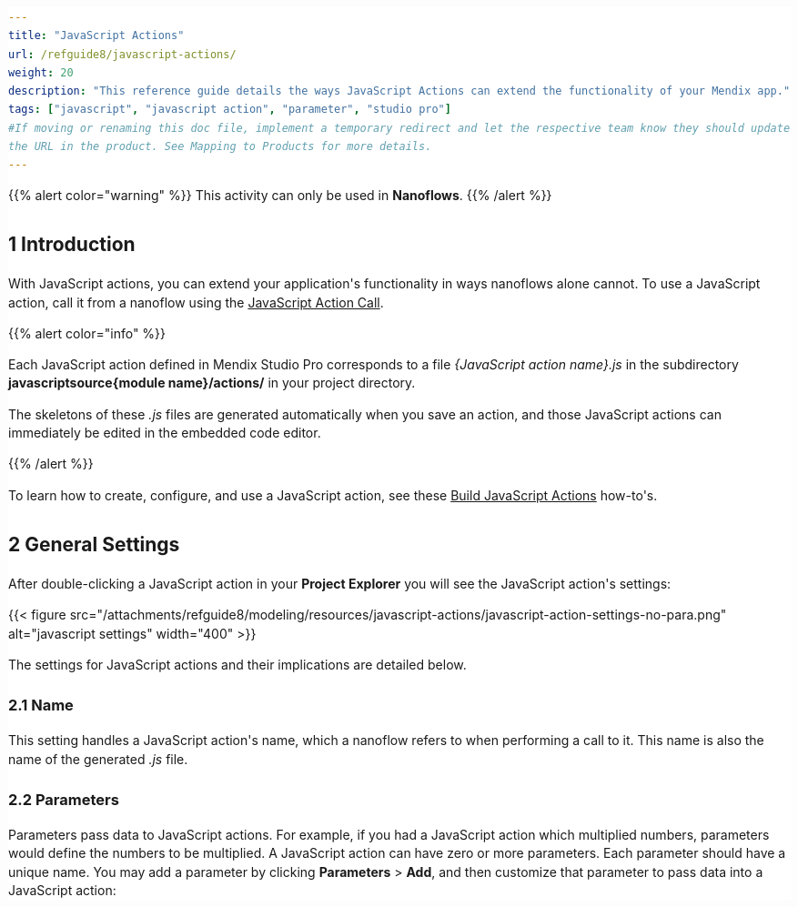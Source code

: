 ```yaml
---
title: "JavaScript Actions"
url: /refguide8/javascript-actions/
weight: 20
description: "This reference guide details the ways JavaScript Actions can extend the functionality of your Mendix app."
tags: ["javascript", "javascript action", "parameter", "studio pro"]
#If moving or renaming this doc file, implement a temporary redirect and let the respective team know they should update the URL in the product. See Mapping to Products for more details.
---
```


{{% alert color="warning" %}}
This activity can only be used in **Nanoflows**.
{{% /alert %}}

## 1 Introduction

With JavaScript actions, you can extend your application's functionality in ways nanoflows alone cannot. To use a JavaScript action, call it from a nanoflow using the [JavaScript Action Call](/refguide8/javascript-action-call/).

{{% alert color="info" %}}

Each JavaScript action defined in Mendix Studio Pro corresponds to a file *{JavaScript action name}.js* in the subdirectory **javascriptsource{module name}/actions/** in your project directory.

The skeletons of these *.js* files are generated automatically when you save an action, and those JavaScript actions can immediately be edited in the embedded code editor.

{{% /alert %}}

To learn how to create, configure, and use a JavaScript action, see these [Build JavaScript Actions](/howto8/extensibility/build-javascript-actions/) how-to's.

## 2 General Settings

After double-clicking a JavaScript action in your **Project Explorer** you will see the JavaScript action's settings: 

{{< figure src="/attachments/refguide8/modeling/resources/javascript-actions/javascript-action-settings-no-para.png" alt="javascript settings"   width="400"  >}}

The settings for JavaScript actions and their implications are detailed below.

### 2.1 Name

This setting handles a JavaScript action's name, which a nanoflow refers to when performing a call to it. This name is also the name of the generated *.js* file.

### 2.2 Parameters

Parameters pass data to JavaScript actions. For example, if you had a JavaScript action which multiplied numbers, parameters would define the numbers to be multiplied. A JavaScript action can have zero or more parameters. Each parameter should have a unique name. You may add a parameter by clicking **Parameters** > **Add**, and then customize that parameter to pass data into a JavaScript action:
